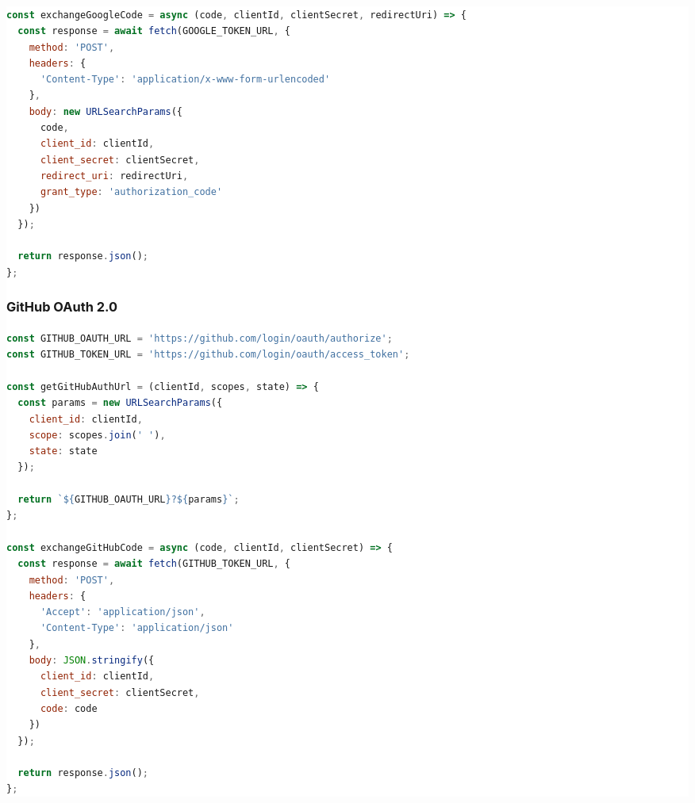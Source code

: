 ```javascript
const exchangeGoogleCode = async (code, clientId, clientSecret, redirectUri) => {
  const response = await fetch(GOOGLE_TOKEN_URL, {
    method: 'POST',
    headers: {
      'Content-Type': 'application/x-www-form-urlencoded'
    },
    body: new URLSearchParams({
      code,
      client_id: clientId,
      client_secret: clientSecret,
      redirect_uri: redirectUri,
      grant_type: 'authorization_code'
    })
  });
  
  return response.json();
};
```

### GitHub OAuth 2.0
```javascript
const GITHUB_OAUTH_URL = 'https://github.com/login/oauth/authorize';
const GITHUB_TOKEN_URL = 'https://github.com/login/oauth/access_token';

const getGitHubAuthUrl = (clientId, scopes, state) => {
  const params = new URLSearchParams({
    client_id: clientId,
    scope: scopes.join(' '),
    state: state
  });
  
  return `${GITHUB_OAUTH_URL}?${params}`;
};

const exchangeGitHubCode = async (code, clientId, clientSecret) => {
  const response = await fetch(GITHUB_TOKEN_URL, {
    method: 'POST',
    headers: {
      'Accept': 'application/json',
      'Content-Type': 'application/json'
    },
    body: JSON.stringify({
      client_id: clientId,
      client_secret: clientSecret,
      code: code
    })
  });
  
  return response.json();
};
```
